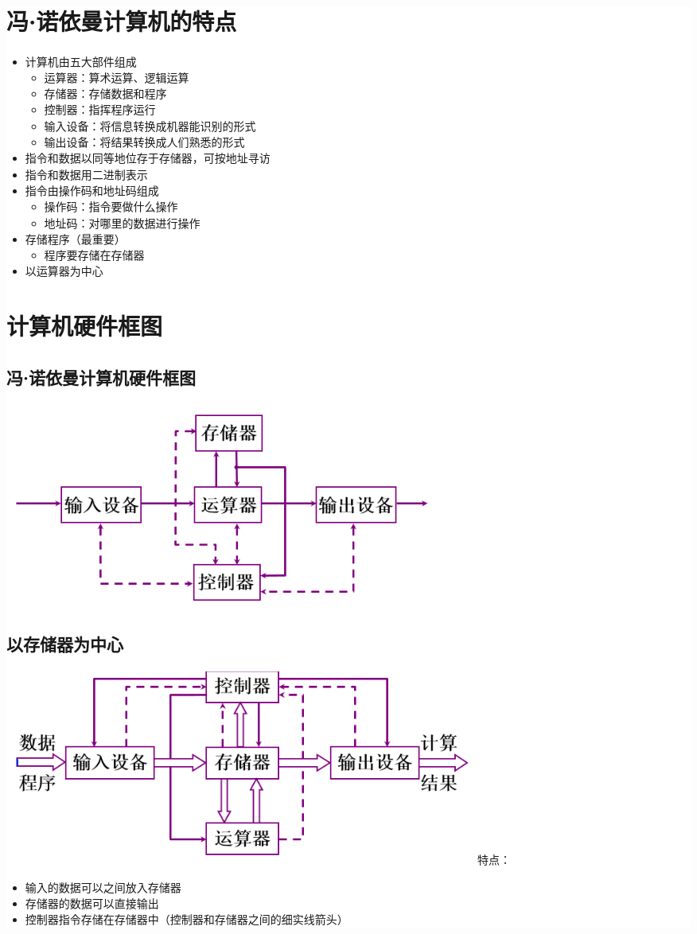 # 冯·诺依曼计算机的特点

- 计算机由五大部件组成
    - 运算器：算术运算、逻辑运算
    - 存储器：存储数据和程序
    - 控制器：指挥程序运行
    - 输入设备：将信息转换成机器能识别的形式
    - 输出设备：将结果转换成人们熟悉的形式
- 指令和数据以同等地位存于存储器，可按地址寻访
- 指令和数据用二进制表示
- 指令由操作码和地址码组成
    - 操作码：指令要做什么操作
    - 地址码：对哪里的数据进行操作
- 存储程序（最重要）
    - 程序要存储在存储器
- 以运算器为中心

# 计算机硬件框图

## 冯·诺依曼计算机硬件框图

![冯·诺依曼计算机硬件框图](img/001.png)

## 以存储器为中心

![以存储器为中心的计算机硬件框图](img/002.png)
特点：
- 输入的数据可以之间放入存储器
- 存储器的数据可以直接输出
- 控制器指令存储在存储器中（控制器和存储器之间的细实线箭头）
